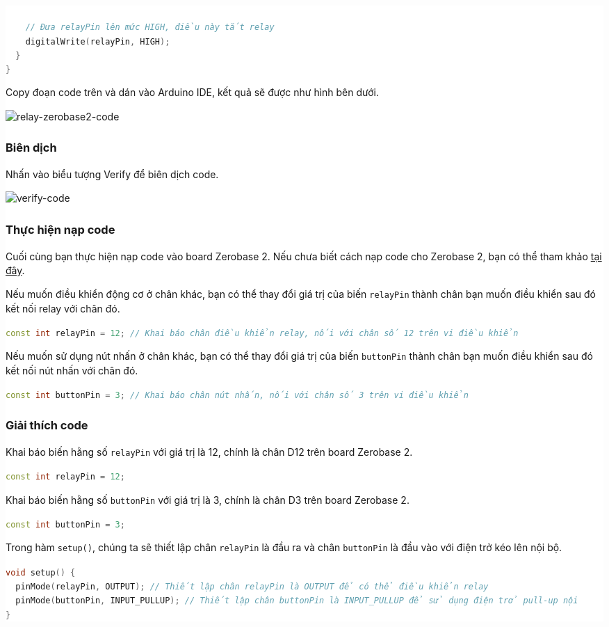 ```cpp
    
    // Đưa relayPin lên mức HIGH, điều này tắt relay
    digitalWrite(relayPin, HIGH);  
  }
}
```

Copy đoạn code trên và dán vào Arduino IDE, kết quả sẽ được như hình bên dưới.

![relay-zerobase2-code](https://cdn.chipstack.vn/zerobase2/relay/relay-zerobase2-code.png "relay-zerobase2-code")

### Biên dịch

Nhấn vào biểu tượng Verify để biên dịch code.

![verify-code](https://cdn.chipstack.vn/default/verify-code.png "verify-code]")

### Thực hiện nạp code

Cuối cùng bạn thực hiện nạp code vào board Zerobase 2. Nếu chưa biết cách nạp code cho Zerobase 2, bạn có thể tham khảo [tại đây](https://zerobase.chipstack.vn/#/vi/zerobase-2/quickstart).

Nếu muốn điều khiển động cơ ở chân khác, bạn có thể thay đổi giá trị của biến `relayPin` thành chân bạn muốn điều khiển sau đó kết nối relay với chân đó.

```cpp
const int relayPin = 12; // Khai báo chân điều khiển relay, nối với chân số 12 trên vi điều khiển
```

Nếu muốn sử dụng nút nhấn ở chân khác, bạn có thể thay đổi giá trị của biến `buttonPin` thành chân bạn muốn điều khiển sau đó kết nối nút nhấn với chân đó.

```cpp
const int buttonPin = 3; // Khai báo chân nút nhấn, nối với chân số 3 trên vi điều khiển
```

### Giải thích code

Khai báo biến hằng số `relayPin` với giá trị là 12, chính là chân D12 trên board Zerobase 2.

```cpp
const int relayPin = 12;
```

Khai báo biến hằng số `buttonPin` với giá trị là 3, chính là chân D3 trên board Zerobase 2.

```cpp
const int buttonPin = 3;
```

Trong hàm `setup()`, chúng ta sẽ thiết lập chân `relayPin` là đầu ra và chân `buttonPin` là đầu vào với điện trở kéo lên nội bộ.

```cpp
void setup() {
  pinMode(relayPin, OUTPUT); // Thiết lập chân relayPin là OUTPUT để có thể điều khiển relay
  pinMode(buttonPin, INPUT_PULLUP); // Thiết lập chân buttonPin là INPUT_PULLUP để sử dụng điện trở pull-up nội  
}
```

